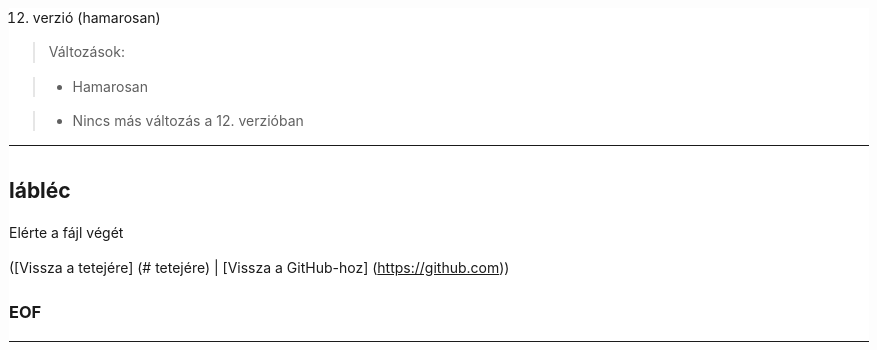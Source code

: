 12. verzió (hamarosan)

> Változások:

> * Hamarosan

> * Nincs más változás a 12. verzióban

***

## lábléc

Elérte a fájl végét

([Vissza a tetejére] (# tetejére) | [Vissza a GitHub-hoz] (https://github.com))

### EOF

***
